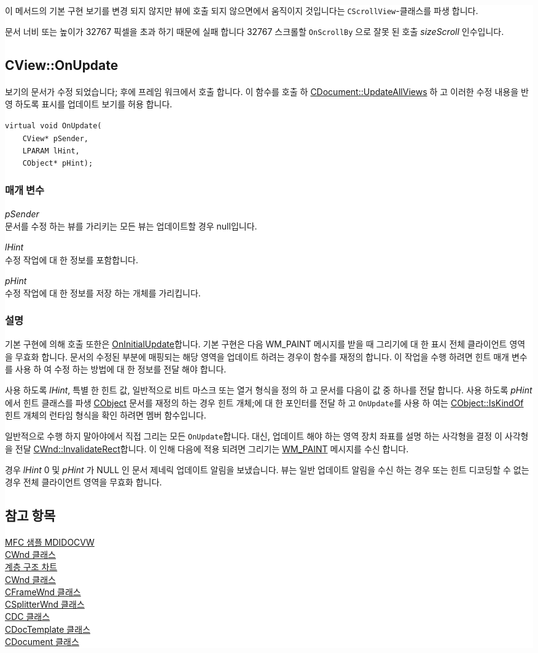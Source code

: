  이 메서드의 기본 구현 보기를 변경 되지 않지만 뷰에 호출 되지 않으면에서 움직이지 것입니다는 `CScrollView`-클래스를 파생 합니다.  
  
 문서 너비 또는 높이가 32767 픽셀을 초과 하기 때문에 실패 합니다 32767 스크롤할 `OnScrollBy` 으로 잘못 된 호출 *sizeScroll* 인수입니다.  
  
##  <a name="onupdate"></a>  CView::OnUpdate  
 보기의 문서가 수정 되었습니다; 후에 프레임 워크에서 호출 합니다. 이 함수를 호출 하 [CDocument::UpdateAllViews](../../mfc/reference/cdocument-class.md#updateallviews) 하 고 이러한 수정 내용을 반영 하도록 표시를 업데이트 보기를 허용 합니다.  
  
```  
virtual void OnUpdate(
    CView* pSender,  
    LPARAM lHint,  
    CObject* pHint);
```  
  
### <a name="parameters"></a>매개 변수  
 *pSender*  
 문서를 수정 하는 뷰를 가리키는 모든 뷰는 업데이트할 경우 null입니다.  
  
 *lHint*  
 수정 작업에 대 한 정보를 포함합니다.  
  
 *pHint*  
 수정 작업에 대 한 정보를 저장 하는 개체를 가리킵니다.  
  
### <a name="remarks"></a>설명  
 기본 구현에 의해 호출 또한은 [OnInitialUpdate](#oninitialupdate)합니다. 기본 구현은 다음 WM_PAINT 메시지를 받을 때 그리기에 대 한 표시 전체 클라이언트 영역을 무효화 합니다. 문서의 수정된 부분에 매핑되는 해당 영역을 업데이트 하려는 경우이 함수를 재정의 합니다. 이 작업을 수행 하려면 힌트 매개 변수를 사용 하 여 수정 하는 방법에 대 한 정보를 전달 해야 합니다.  
  
 사용 하도록 *lHint*, 특별 한 힌트 값, 일반적으로 비트 마스크 또는 열거 형식을 정의 하 고 문서를 다음이 값 중 하나를 전달 합니다. 사용 하도록 *pHint*에서 힌트 클래스를 파생 [CObject](../../mfc/reference/cobject-class.md) 문서를 재정의 하는 경우 힌트 개체;에 대 한 포인터를 전달 하 고 `OnUpdate`를 사용 하 여는 [CObject::IsKindOf](../../mfc/reference/cobject-class.md#iskindof) 힌트 개체의 런타임 형식을 확인 하려면 멤버 함수입니다.  
  
 일반적으로 수행 하지 말아야에서 직접 그리는 모든 `OnUpdate`합니다. 대신, 업데이트 해야 하는 영역 장치 좌표를 설명 하는 사각형을 결정 이 사각형을 전달 [CWnd::InvalidateRect](../../mfc/reference/cwnd-class.md#invalidaterect)합니다. 이 인해 다음에 적용 되려면 그리기는 [WM_PAINT](http://msdn.microsoft.com/library/windows/desktop/dd145213) 메시지를 수신 합니다.  
  
 경우 *lHint* 0 및 *pHint* 가 NULL 인 문서 제네릭 업데이트 알림을 보냈습니다. 뷰는 일반 업데이트 알림을 수신 하는 경우 또는 힌트 디코딩할 수 없는 경우 전체 클라이언트 영역을 무효화 합니다.  
  
## <a name="see-also"></a>참고 항목  
 [MFC 샘플 MDIDOCVW](../../visual-cpp-samples.md)   
 [CWnd 클래스](../../mfc/reference/cwnd-class.md)   
 [계층 구조 차트](../../mfc/hierarchy-chart.md)   
 [CWnd 클래스](../../mfc/reference/cwnd-class.md)   
 [CFrameWnd 클래스](../../mfc/reference/cframewnd-class.md)   
 [CSplitterWnd 클래스](../../mfc/reference/csplitterwnd-class.md)   
 [CDC 클래스](../../mfc/reference/cdc-class.md)   
 [CDocTemplate 클래스](../../mfc/reference/cdoctemplate-class.md)   
 [CDocument 클래스](../../mfc/reference/cdocument-class.md)
